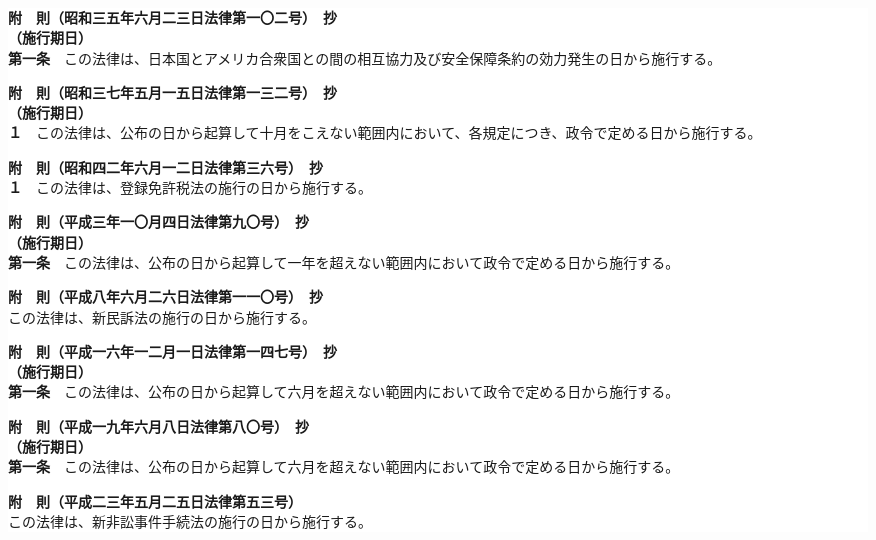 **附　則（昭和三五年六月二三日法律第一〇二号）　抄**  
**（施行期日）**  
**第一条**　この法律は、日本国とアメリカ合衆国との間の相互協力及び安全保障条約の効力発生の日から施行する。  
  
**附　則（昭和三七年五月一五日法律第一三二号）　抄**  
**（施行期日）**  
**１**　この法律は、公布の日から起算して十月をこえない範囲内において、各規定につき、政令で定める日から施行する。  
  
**附　則（昭和四二年六月一二日法律第三六号）　抄**  
**１**　この法律は、登録免許税法の施行の日から施行する。  
  
**附　則（平成三年一〇月四日法律第九〇号）　抄**  
**（施行期日）**  
**第一条**　この法律は、公布の日から起算して一年を超えない範囲内において政令で定める日から施行する。  
  
**附　則（平成八年六月二六日法律第一一〇号）　抄**  
この法律は、新民訴法の施行の日から施行する。  
  
**附　則（平成一六年一二月一日法律第一四七号）　抄**  
**（施行期日）**  
**第一条**　この法律は、公布の日から起算して六月を超えない範囲内において政令で定める日から施行する。  
  
**附　則（平成一九年六月八日法律第八〇号）　抄**  
**（施行期日）**  
**第一条**　この法律は、公布の日から起算して六月を超えない範囲内において政令で定める日から施行する。  
  
**附　則（平成二三年五月二五日法律第五三号）**  
この法律は、新非訟事件手続法の施行の日から施行する。  
  
